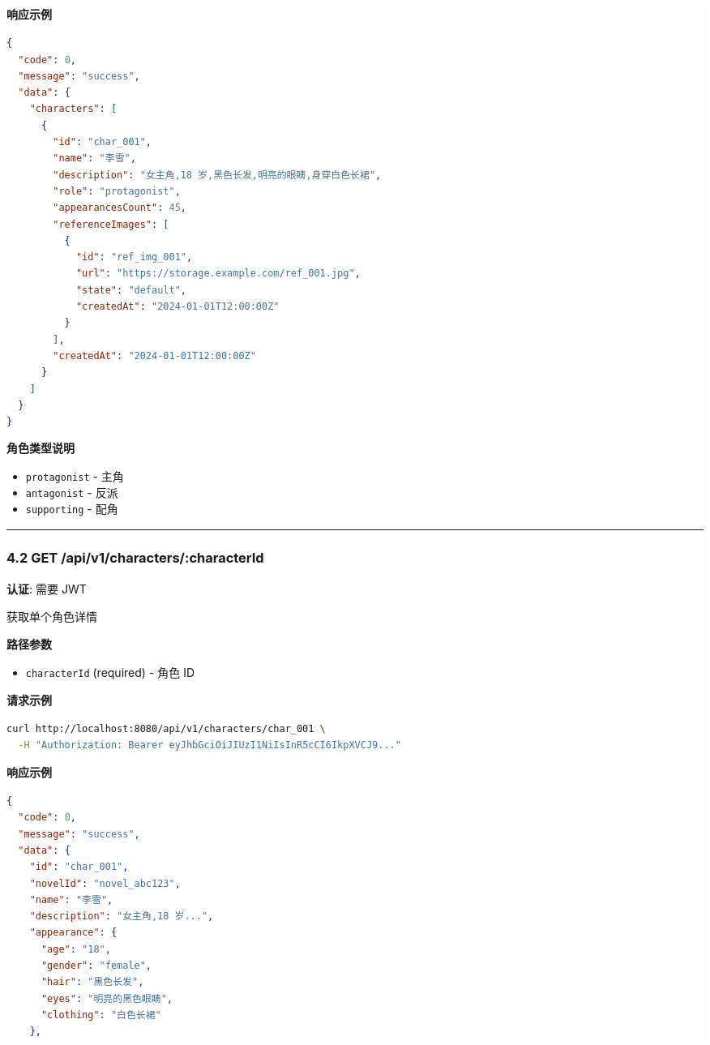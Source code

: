 **响应示例**
```json
{
  "code": 0,
  "message": "success",
  "data": {
    "characters": [
      {
        "id": "char_001",
        "name": "李雪",
        "description": "女主角,18 岁,黑色长发,明亮的眼睛,身穿白色长裙",
        "role": "protagonist",
        "appearancesCount": 45,
        "referenceImages": [
          {
            "id": "ref_img_001",
            "url": "https://storage.example.com/ref_001.jpg",
            "state": "default",
            "createdAt": "2024-01-01T12:00:00Z"
          }
        ],
        "createdAt": "2024-01-01T12:00:00Z"
      }
    ]
  }
}
```

**角色类型说明**
- `protagonist` - 主角
- `antagonist` - 反派
- `supporting` - 配角

---

### 4.2 GET /api/v1/characters/:characterId

**认证**: 需要 JWT

获取单个角色详情

**路径参数**
- `characterId` (required) - 角色 ID

**请求示例**
```bash
curl http://localhost:8080/api/v1/characters/char_001 \
  -H "Authorization: Bearer eyJhbGciOiJIUzI1NiIsInR5cCI6IkpXVCJ9..."
```

**响应示例**
```json
{
  "code": 0,
  "message": "success",
  "data": {
    "id": "char_001",
    "novelId": "novel_abc123",
    "name": "李雪",
    "description": "女主角,18 岁...",
    "appearance": {
      "age": "18",
      "gender": "female",
      "hair": "黑色长发",
      "eyes": "明亮的黑色眼睛",
      "clothing": "白色长裙"
    },
```